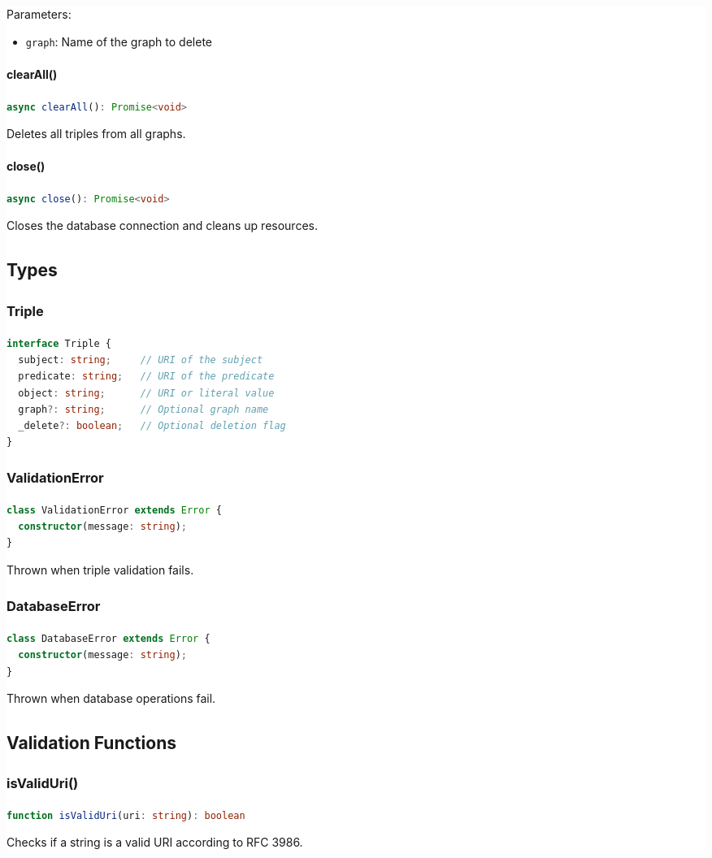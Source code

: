 Parameters:
- `graph`: Name of the graph to delete

#### clearAll()
```typescript
async clearAll(): Promise<void>
```
Deletes all triples from all graphs.

#### close()
```typescript
async close(): Promise<void>
```
Closes the database connection and cleans up resources.

## Types

### Triple
```typescript
interface Triple {
  subject: string;     // URI of the subject
  predicate: string;   // URI of the predicate
  object: string;      // URI or literal value
  graph?: string;      // Optional graph name
  _delete?: boolean;   // Optional deletion flag
}
```

### ValidationError
```typescript
class ValidationError extends Error {
  constructor(message: string);
}
```
Thrown when triple validation fails.

### DatabaseError
```typescript
class DatabaseError extends Error {
  constructor(message: string);
}
```
Thrown when database operations fail.

## Validation Functions

### isValidUri()
```typescript
function isValidUri(uri: string): boolean
```
Checks if a string is a valid URI according to RFC 3986.
